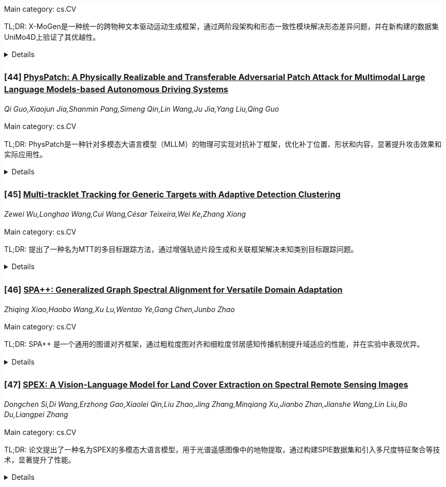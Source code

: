 Main category: cs.CV

TL;DR: X-MoGen是一种统一的跨物种文本驱动运动生成框架，通过两阶段架构和形态一致性模块解决形态差异问题，并在新构建的数据集UniMo4D上验证了其优越性。


<details><summary>Details</summary></details>


### [44] [PhysPatch: A Physically Realizable and Transferable Adversarial Patch Attack for Multimodal Large Language Models-based Autonomous Driving Systems](https://arxiv.org/abs/2508.05167)
*Qi Guo,Xiaojun Jia,Shanmin Pang,Simeng Qin,Lin Wang,Ju Jia,Yang Liu,Qing Guo*

Main category: cs.CV

TL;DR: PhysPatch是一种针对多模态大语言模型（MLLM）的物理可实现对抗补丁框架，优化补丁位置、形状和内容，显著提升攻击效果和实际应用性。


<details><summary>Details</summary></details>


### [45] [Multi-tracklet Tracking for Generic Targets with Adaptive Detection Clustering](https://arxiv.org/abs/2508.05172)
*Zewei Wu,Longhao Wang,Cui Wang,César Teixeira,Wei Ke,Zhang Xiong*

Main category: cs.CV

TL;DR: 提出了一种名为MTT的多目标跟踪方法，通过增强轨迹片段生成和关联框架解决未知类别目标跟踪问题。


<details><summary>Details</summary></details>


### [46] [SPA++: Generalized Graph Spectral Alignment for Versatile Domain Adaptation](https://arxiv.org/abs/2508.05182)
*Zhiqing Xiao,Haobo Wang,Xu Lu,Wentao Ye,Gang Chen,Junbo Zhao*

Main category: cs.CV

TL;DR: SPA++ 是一个通用的图谱对齐框架，通过粗粒度图对齐和细粒度邻居感知传播机制提升域适应的性能，并在实验中表现优异。


<details><summary>Details</summary></details>


### [47] [SPEX: A Vision-Language Model for Land Cover Extraction on Spectral Remote Sensing Images](https://arxiv.org/abs/2508.05202)
*Dongchen Si,Di Wang,Erzhong Gao,Xiaolei Qin,Liu Zhao,Jing Zhang,Minqiang Xu,Jianbo Zhan,Jianshe Wang,Lin Liu,Bo Du,Liangpei Zhang*

Main category: cs.CV

TL;DR: 论文提出了一种名为SPEX的多模态大语言模型，用于光谱遥感图像中的地物提取，通过构建SPIE数据集和引入多尺度特征聚合等技术，显著提升了性能。


<details><summary>Details</summary></details>
